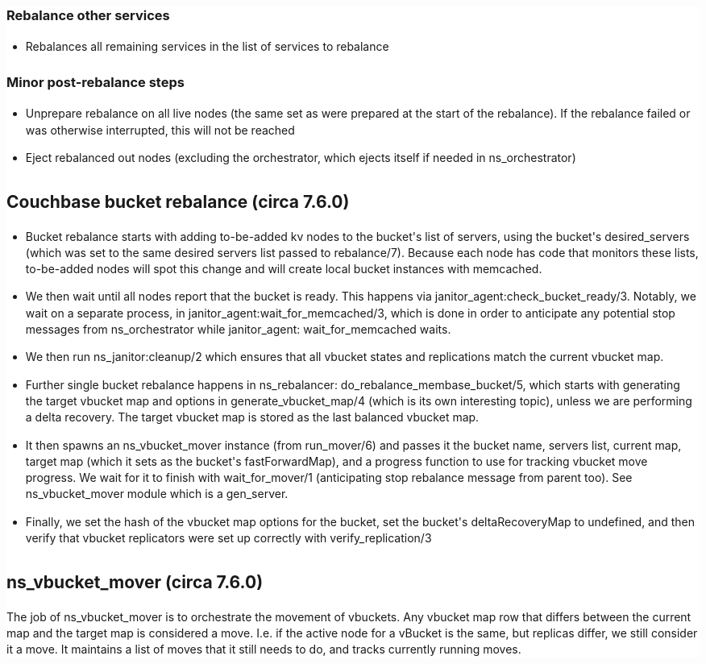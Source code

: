### Rebalance other services

* Rebalances all remaining services in the list of services to
  rebalance

### Minor post-rebalance steps

* Unprepare rebalance on all live nodes (the same set as were prepared at the
  start of the rebalance). If the rebalance failed or was otherwise interrupted,
  this will not be reached

* Eject rebalanced out nodes (excluding the orchestrator, which ejects itself if
  needed in ns_orchestrator)


Couchbase bucket rebalance (circa 7.6.0)
------------------

* Bucket rebalance starts with adding to-be-added kv nodes to the bucket's list
  of servers, using the bucket's desired_servers (which was set to the same
  desired servers list passed to rebalance/7). Because each node has code that
  monitors these lists, to-be-added nodes will spot this change and will create
  local bucket instances with memcached.

* We then wait until all nodes report that the bucket is ready. This happens via
  janitor_agent:check_bucket_ready/3. Notably, we wait on a separate process,
  in janitor_agent:wait_for_memcached/3, which is done in order to anticipate
  any potential stop messages from ns_orchestrator while janitor_agent:
  wait_for_memcached waits.

* We then run ns_janitor:cleanup/2 which ensures that all vbucket states and
  replications match the current vbucket map.

* Further single bucket rebalance happens in ns_rebalancer:
  do_rebalance_membase_bucket/5, which starts with generating the target vbucket
  map and options in generate_vbucket_map/4 (which is its own interesting
  topic), unless we are performing a delta recovery. The target vbucket map is
  stored as the last balanced vbucket map.

* It then spawns an ns_vbucket_mover instance (from run_mover/6) and passes it
  the bucket name, servers list, current map, target map (which it sets as the
  bucket's fastForwardMap), and a progress function to use for tracking vbucket
  move progress. We wait for it to finish with wait_for_mover/1 (anticipating
  stop rebalance message from parent too).
  See ns_vbucket_mover module which is a gen_server.

* Finally, we set the hash of the vbucket map options for the bucket, set the
  bucket's deltaRecoveryMap to undefined, and then verify that vbucket
  replicators were set up correctly with verify_replication/3


ns_vbucket_mover (circa 7.6.0)
------------------

The job of ns_vbucket_mover is to orchestrate the movement of vbuckets. Any
vbucket map row that differs between the current map and the target map is
considered a move. I.e. if the active node for a vBucket is the same, but
replicas differ, we still consider it a move.
It maintains a list of moves that it still needs to do, and tracks currently
running moves.
